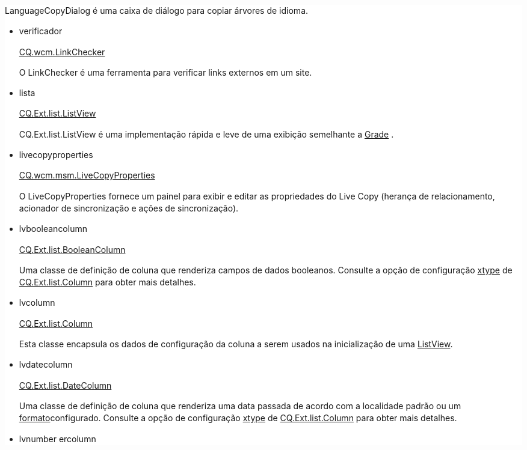    LanguageCopyDialog é uma caixa de diálogo para copiar árvores de idioma.

* verificador

   [CQ.wcm.LinkChecker](https://helpx.adobe.com/experience-manager/6-4/sites/developing/using/reference-materials/widgets-api/index.html?class=CQ.wcm.LinkChecker)

   O LinkChecker é uma ferramenta para verificar links externos em um site.

* lista

   [CQ.Ext.list.ListView](https://helpx.adobe.com/experience-manager/6-4/sites/developing/using/reference-materials/widgets-api/index.html?class=CQ.Ext.list.ListView)

   CQ.Ext.list.ListView é uma implementação rápida e leve de uma exibição semelhante a [Grade](https://helpx.adobe.com/experience-manager/6-4/sites/developing/using/reference-materials/widgets-api/index.html?class=CQ.Ext.grid.GridPanel) .

* livecopyproperties

   [CQ.wcm.msm.LiveCopyProperties](https://helpx.adobe.com/experience-manager/6-4/sites/developing/using/reference-materials/widgets-api/index.html?class=CQ.wcm.msm.LiveCopyProperties)

   O LiveCopyProperties fornece um painel para exibir e editar as propriedades do Live Copy (herança de relacionamento, acionador de sincronização e ações de sincronização).

* lvbooleancolumn

   [CQ.Ext.list.BooleanColumn](https://helpx.adobe.com/experience-manager/6-4/sites/developing/using/reference-materials/widgets-api/index.html?class=CQ.Ext.list.BooleanColumn)

   Uma classe de definição de coluna que renderiza campos de dados booleanos. Consulte a opção de configuração [xtype](https://helpx.adobe.com/experience-manager/6-4/sites/developing/using/reference-materials/widgets-api/index.html?class=CQ.Ext.list.Column) de [CQ.Ext.list.Column](https://helpx.adobe.com/experience-manager/6-4/sites/developing/using/reference-materials/widgets-api/index.html?class=CQ.Ext.list.Column) para obter mais detalhes.

* lvcolumn

   [CQ.Ext.list.Column](https://helpx.adobe.com/experience-manager/6-4/sites/developing/using/reference-materials/widgets-api/index.html?class=CQ.Ext.list.Column)

   Esta classe encapsula os dados de configuração da coluna a serem usados na inicialização de uma [ListView](https://helpx.adobe.com/experience-manager/6-4/sites/developing/using/reference-materials/widgets-api/index.html?class=CQ.Ext.list.ListView).

* lvdatecolumn

   [CQ.Ext.list.DateColumn](https://helpx.adobe.com/experience-manager/6-4/sites/developing/using/reference-materials/widgets-api/index.html?class=CQ.Ext.list.DateColumn)

   Uma classe de definição de coluna que renderiza uma data passada de acordo com a localidade padrão ou um [formato](https://helpx.adobe.com/experience-manager/6-4/sites/developing/using/reference-materials/widgets-api/index.html?class=CQ.Ext.list.DateColumn)configurado. Consulte a opção de configuração [xtype](https://helpx.adobe.com/experience-manager/6-4/sites/developing/using/reference-materials/widgets-api/index.html?class=CQ.Ext.list.Column) de [CQ.Ext.list.Column](https://helpx.adobe.com/experience-manager/6-4/sites/developing/using/reference-materials/widgets-api/index.html?class=CQ.Ext.list.Column) para obter mais detalhes.

* lvnumber ercolumn
